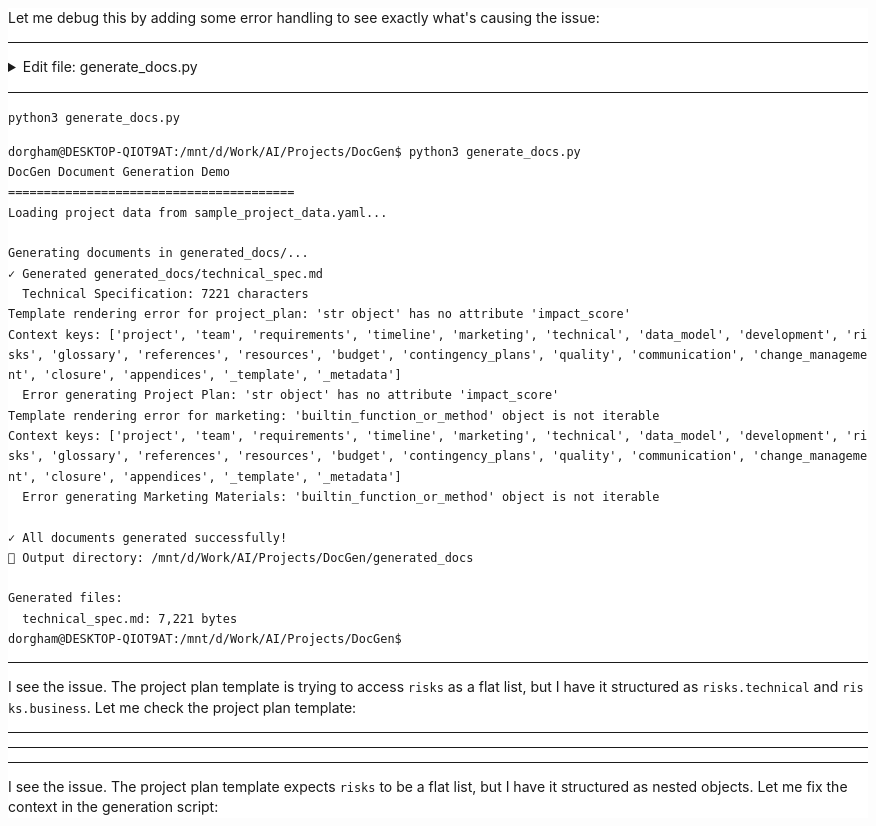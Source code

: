 
Let me debug this by adding some error handling to see exactly what's causing the issue:


---

<details><summary>Edit file: generate_docs.py</summary></details>

---

```bash
python3 generate_docs.py
```

```
dorgham@DESKTOP-QIOT9AT:/mnt/d/Work/AI/Projects/DocGen$ python3 generate_docs.py
DocGen Document Generation Demo
========================================
Loading project data from sample_project_data.yaml...

Generating documents in generated_docs/...
✓ Generated generated_docs/technical_spec.md
  Technical Specification: 7221 characters
Template rendering error for project_plan: 'str object' has no attribute 'impact_score'
Context keys: ['project', 'team', 'requirements', 'timeline', 'marketing', 'technical', 'data_model', 'development', 'risks', 'glossary', 'references', 'resources', 'budget', 'contingency_plans', 'quality', 'communication', 'change_management', 'closure', 'appendices', '_template', '_metadata']
  Error generating Project Plan: 'str object' has no attribute 'impact_score'   
Template rendering error for marketing: 'builtin_function_or_method' object is not iterable
Context keys: ['project', 'team', 'requirements', 'timeline', 'marketing', 'technical', 'data_model', 'development', 'risks', 'glossary', 'references', 'resources', 'budget', 'contingency_plans', 'quality', 'communication', 'change_management', 'closure', 'appendices', '_template', '_metadata']
  Error generating Marketing Materials: 'builtin_function_or_method' object is not iterable

✓ All documents generated successfully!
📁 Output directory: /mnt/d/Work/AI/Projects/DocGen/generated_docs

Generated files:
  technical_spec.md: 7,221 bytes
dorgham@DESKTOP-QIOT9AT:/mnt/d/Work/AI/Projects/DocGen$
```

---

I see the issue. The project plan template is trying to access `risks` as a flat list, but I have it structured as `risks.technical` and `risks.business`. Let me check the project plan template:


---



---



---

I see the issue. The project plan template expects `risks` to be a flat list, but I have it structured as nested objects. Let me fix the context in the generation script:
